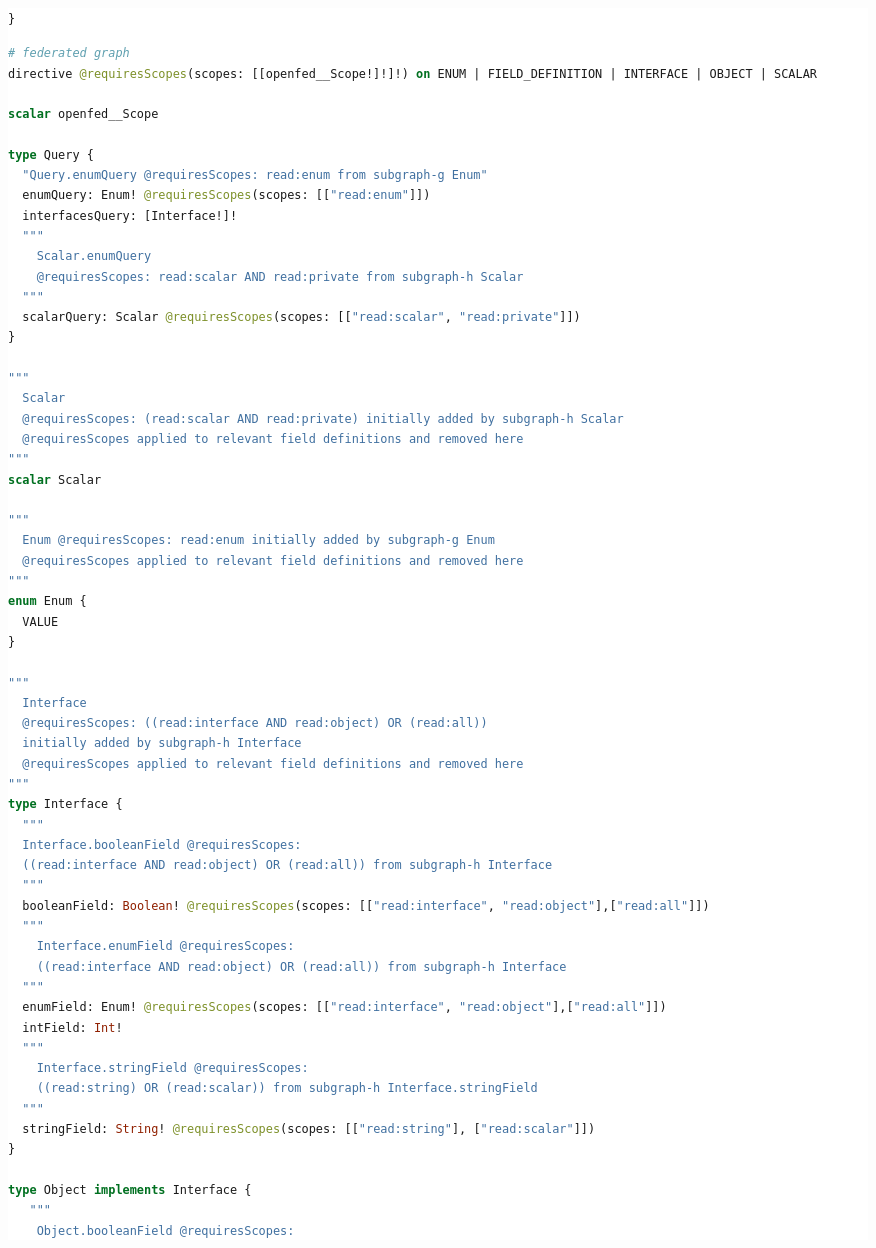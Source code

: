 ```graphql
}
```

```graphql
# federated graph
directive @requiresScopes(scopes: [[openfed__Scope!]!]!) on ENUM | FIELD_DEFINITION | INTERFACE | OBJECT | SCALAR

scalar openfed__Scope

type Query {
  "Query.enumQuery @requiresScopes: read:enum from subgraph-g Enum"
  enumQuery: Enum! @requiresScopes(scopes: [["read:enum"]])
  interfacesQuery: [Interface!]!
  """
    Scalar.enumQuery 
    @requiresScopes: read:scalar AND read:private from subgraph-h Scalar
  """
  scalarQuery: Scalar @requiresScopes(scopes: [["read:scalar", "read:private"]])
}

"""
  Scalar 
  @requiresScopes: (read:scalar AND read:private) initially added by subgraph-h Scalar
  @requiresScopes applied to relevant field definitions and removed here
"""
scalar Scalar

"""
  Enum @requiresScopes: read:enum initially added by subgraph-g Enum
  @requiresScopes applied to relevant field definitions and removed here
"""
enum Enum {
  VALUE
}

"""
  Interface 
  @requiresScopes: ((read:interface AND read:object) OR (read:all)) 
  initially added by subgraph-h Interface
  @requiresScopes applied to relevant field definitions and removed here
"""
type Interface {
  """
  Interface.booleanField @requiresScopes: 
  ((read:interface AND read:object) OR (read:all)) from subgraph-h Interface
  """
  booleanField: Boolean! @requiresScopes(scopes: [["read:interface", "read:object"],["read:all"]])
  """
    Interface.enumField @requiresScopes: 
    ((read:interface AND read:object) OR (read:all)) from subgraph-h Interface
  """
  enumField: Enum! @requiresScopes(scopes: [["read:interface", "read:object"],["read:all"]])
  intField: Int!
  """
    Interface.stringField @requiresScopes: 
    ((read:string) OR (read:scalar)) from subgraph-h Interface.stringField
  """
  stringField: String! @requiresScopes(scopes: [["read:string"], ["read:scalar"]])
}

type Object implements Interface {
   """
    Object.booleanField @requiresScopes: 
```